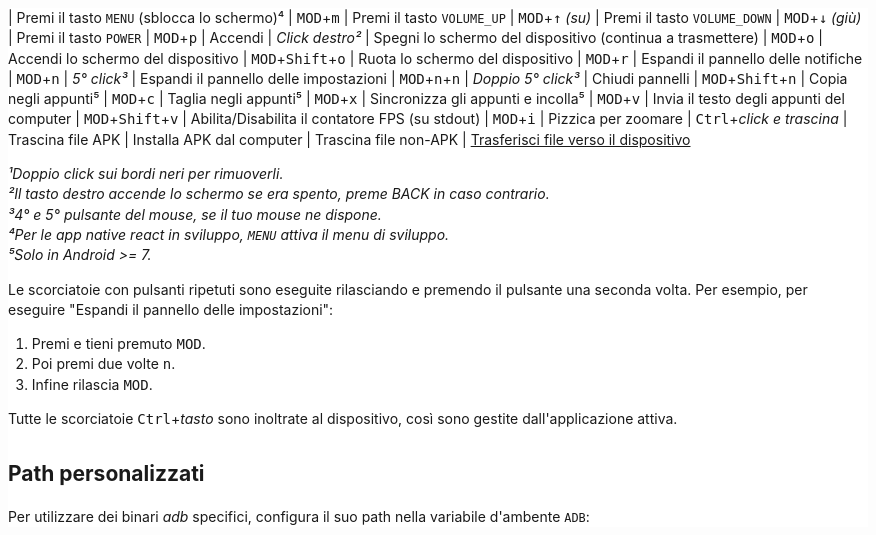  | Premi il tasto `MENU` (sblocca lo schermo)⁴           | <kbd>MOD</kbd>+<kbd>m</kbd>
 | Premi il tasto `VOLUME_UP`                        | <kbd>MOD</kbd>+<kbd>↑</kbd> _(su)_
 | Premi il tasto `VOLUME_DOWN`                      | <kbd>MOD</kbd>+<kbd>↓</kbd> _(giù)_
 | Premi il tasto `POWER`                            | <kbd>MOD</kbd>+<kbd>p</kbd>
 | Accendi                                    | _Click destro²_
 | Spegni lo schermo del dispositivo (continua a trasmettere)     | <kbd>MOD</kbd>+<kbd>o</kbd>
 | Accendi lo schermo del dispositivo                       | <kbd>MOD</kbd>+<kbd>Shift</kbd>+<kbd>o</kbd>
 | Ruota lo schermo del dispositivo                        | <kbd>MOD</kbd>+<kbd>r</kbd>
 | Espandi il pannello delle notifiche                   | <kbd>MOD</kbd>+<kbd>n</kbd> \| _5° click³_
 | Espandi il pannello delle impostazioni                   | <kbd>MOD</kbd>+<kbd>n</kbd>+<kbd>n</kbd> \| _Doppio 5° click³_
 | Chiudi pannelli                 | <kbd>MOD</kbd>+<kbd>Shift</kbd>+<kbd>n</kbd>
 | Copia negli appunti⁵                          | <kbd>MOD</kbd>+<kbd>c</kbd>
 | Taglia negli appunti⁵                           | <kbd>MOD</kbd>+<kbd>x</kbd>
 | Sincronizza gli appunti e incolla⁵           | <kbd>MOD</kbd>+<kbd>v</kbd>
 | Invia il testo degli appunti del computer              | <kbd>MOD</kbd>+<kbd>Shift</kbd>+<kbd>v</kbd>
 | Abilita/Disabilita il contatore FPS (su stdout)      | <kbd>MOD</kbd>+<kbd>i</kbd>
 | Pizzica per zoomare                               | <kbd>Ctrl</kbd>+_click e trascina_
 | Trascina file APK                        | Installa APK dal computer
 | Trascina file non-APK                    | [Trasferisci file verso il dispositivo](#push-file-to-device)

_¹Doppio click sui bordi neri per rimuoverli._  
_²Il tasto destro accende lo schermo se era spento, preme BACK in caso contrario._  
_³4° e 5° pulsante del mouse, se il tuo mouse ne dispone._  
_⁴Per le app native react in sviluppo, `MENU` attiva il menu di sviluppo._  
_⁵Solo in Android >= 7._

Le scorciatoie con pulsanti ripetuti sono eseguite rilasciando e premendo il pulsante una seconda volta. Per esempio, per eseguire "Espandi il pannello delle impostazioni":

1. Premi e tieni premuto <kbd>MOD</kbd>.
2. Poi premi due volte <kbd>n</kbd>.
3. Infine rilascia <kbd>MOD</kbd>.

Tutte le scorciatoie <kbd>Ctrl</kbd>+_tasto_ sono inoltrate al dispositivo, così sono gestite dall'applicazione attiva.

## Path personalizzati

Per utilizzare dei binari _adb_ specifici, configura il suo path nella variabile d'ambente `ADB`:
